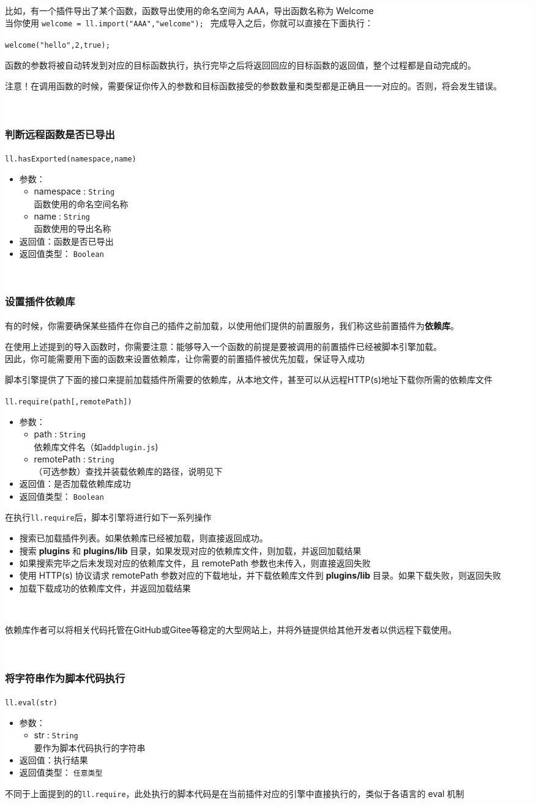 比如，有一个插件导出了某个函数，函数导出使用的命名空间为 AAA，导出函数名称为 Welcome  
当你使用 `welcome = ll.import("AAA","welcome"); ` 完成导入之后，你就可以直接在下面执行：

`welcome("hello",2,true);`     

函数的参数将被自动转发到对应的目标函数执行，执行完毕之后将返回回应的目标函数的返回值，整个过程都是自动完成的。  

注意！在调用函数的时候，需要保证你传入的参数和目标函数接受的参数数量和类型都是正确且一一对应的。否则，将会发生错误。

<br>

### 判断远程函数是否已导出
`ll.hasExported(namespace,name)`

- 参数：
  - namespace : `String`  
    函数使用的命名空间名称
  - name : `String`  
    函数使用的导出名称
- 返回值：函数是否已导出
- 返回值类型： `Boolean`

<br>

### 设置插件依赖库

有的时候，你需要确保某些插件在你自己的插件之前加载，以使用他们提供的前置服务，我们称这些前置插件为**依赖库**。

在使用上述提到的导入函数时，你需要注意：能够导入一个函数的前提是要被调用的前置插件已经被脚本引擎加载。  
因此，你可能需要用下面的函数来设置依赖库，让你需要的前置插件被优先加载，保证导入成功

脚本引擎提供了下面的接口来提前加载插件所需要的依赖库，从本地文件，甚至可以从远程HTTP(s)地址下载你所需的依赖库文件

`ll.require(path[,remotePath])`

- 参数：
  - path : `String`  
    依赖库文件名（如`addplugin.js`)
  - remotePath : `String`  
    （可选参数）查找并装载依赖库的路径，说明见下
- 返回值：是否加载依赖库成功
- 返回值类型： `Boolean`

在执行`ll.require`后，脚本引擎将进行如下一系列操作

- 搜索已加载插件列表。如果依赖库已经被加载，则直接返回成功。
- 搜索 **plugins** 和 **plugins/lib** 目录，如果发现对应的依赖库文件，则加载，并返回加载结果
- 如果搜索完毕之后未发现对应的依赖库文件，且 remotePath 参数也未传入，则直接返回失败
- 使用 HTTP(s) 协议请求 remotePath 参数对应的下载地址，并下载依赖库文件到 **plugins/lib** 目录。如果下载失败，则返回失败
- 加载下载成功的依赖库文件，并返回加载结果

<br>

依赖库作者可以将相关代码托管在GitHub或Gitee等稳定的大型网站上，并将外链提供给其他开发者以供远程下载使用。

<br>

### 将字符串作为脚本代码执行

`ll.eval(str)`

- 参数：
  - str : `String`  
    要作为脚本代码执行的字符串
- 返回值：执行结果
- 返回值类型： `任意类型`

不同于上面提到的的`ll.require`，此处执行的脚本代码是在当前插件对应的引擎中直接执行的，类似于各语言的 eval 机制
